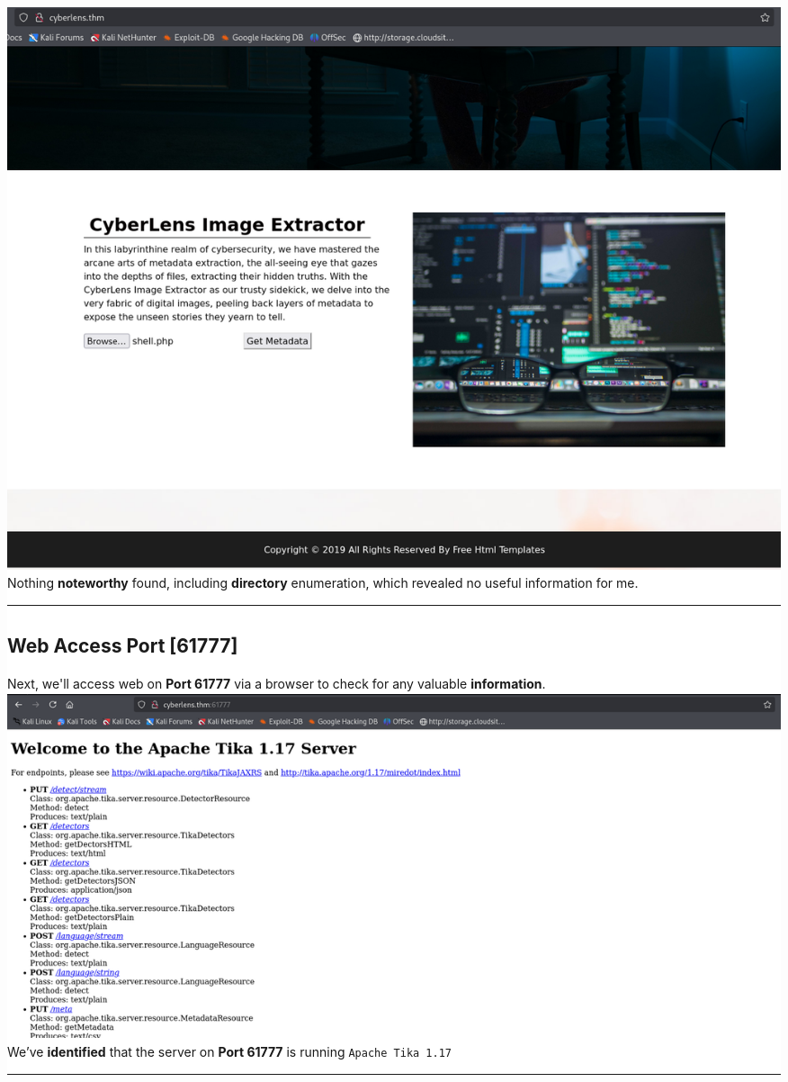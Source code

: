 ![web80.png](Assets/Pictures/CyberLens/web80.png)
Nothing **noteworthy** found, including **directory** enumeration, which revealed no useful information for me.

---

## Web Access Port [61777]
Next, we'll access web on **Port 61777** via a browser to check for any valuable **information**.
![web61777.png](Assets/Pictures/CyberLens/web61777.png)
We’ve **identified** that the server on **Port 61777** is running `Apache Tika 1.17`

---